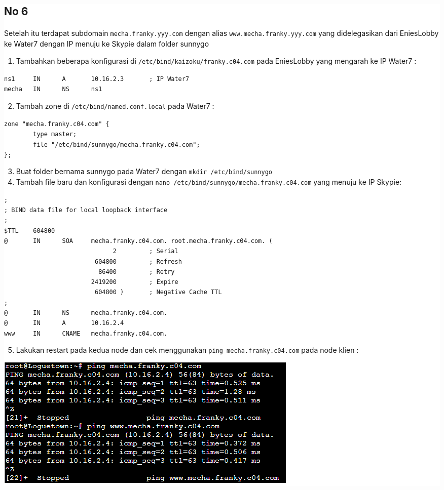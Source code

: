 ## No 6
Setelah itu terdapat subdomain `mecha.franky.yyy.com` dengan alias `www.mecha.franky.yyy.com` yang didelegasikan dari EniesLobby ke Water7 dengan IP menuju ke Skypie dalam folder sunnygo

1. Tambahkan beberapa konfigurasi di `/etc/bind/kaizoku/franky.c04.com` pada EniesLobby yang mengarah ke IP Water7 :
```
ns1     IN      A       10.16.2.3       ; IP Water7
mecha   IN      NS      ns1
```

2. Tambah zone di `/etc/bind/named.conf.local` pada Water7 :
```
zone "mecha.franky.c04.com" {
        type master;
        file "/etc/bind/sunnygo/mecha.franky.c04.com";
};
```

3. Buat folder bernama sunnygo pada Water7 dengan `mkdir /etc/bind/sunnygo`
4. Tambah file baru dan konfigurasi dengan `nano /etc/bind/sunnygo/mecha.franky.c04.com` yang menuju ke IP Skypie:
```
;
; BIND data file for local loopback interface
;
$TTL    604800
@       IN      SOA     mecha.franky.c04.com. root.mecha.franky.c04.com. (
                              2         ; Serial
                         604800         ; Refresh
                          86400         ; Retry
                        2419200         ; Expire
                         604800 )       ; Negative Cache TTL
;
@       IN      NS      mecha.franky.c04.com.
@       IN      A       10.16.2.4
www     IN      CNAME   mecha.franky.c04.com.
```

5. Lakukan restart pada kedua node dan cek menggunakan `ping mecha.franky.c04.com` pada node klien :

![img6](img/6.1.png)

